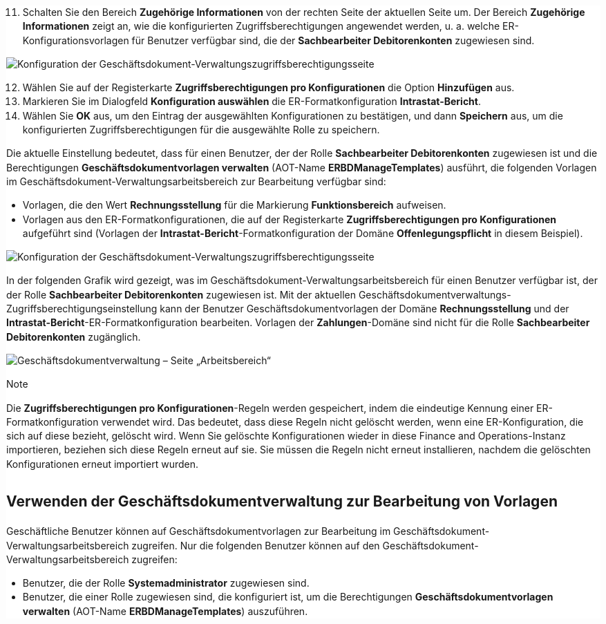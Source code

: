 11. Schalten Sie den Bereich **Zugehörige Informationen** von der rechten Seite der aktuellen Seite um. Der Bereich **Zugehörige Informationen** zeigt an, wie die konfigurierten Zugriffsberechtigungen angewendet werden, u. a. welche ER-Konfigurationsvorlagen für Benutzer verfügbar sind, die der **Sachbearbeiter Debitorenkonten** zugewiesen sind.

![Konfiguration der Geschäftsdokument-Verwaltungszugriffsberechtigungsseite](./media/BDM-Overview-TemplatesAccess3.png)

12. Wählen Sie auf der Registerkarte **Zugriffsberechtigungen pro Konfigurationen** die Option **Hinzufügen** aus.
13. Markieren Sie im Dialogfeld **Konfiguration auswählen** die ER-Formatkonfiguration **Intrastat-Bericht**.
14. Wählen Sie **OK** aus, um den Eintrag der ausgewählten Konfigurationen zu bestätigen, und dann **Speichern** aus, um die konfigurierten Zugriffsberechtigungen für die ausgewählte Rolle zu speichern.

Die aktuelle Einstellung bedeutet, dass für einen Benutzer, der der Rolle **Sachbearbeiter Debitorenkonten** zugewiesen ist und die Berechtigungen **Geschäftsdokumentvorlagen verwalten** (AOT-Name **ERBDManageTemplates**) ausführt, die folgenden Vorlagen im Geschäftsdokument-Verwaltungsarbeitsbereich zur Bearbeitung verfügbar sind:

- Vorlagen, die den Wert **Rechnungsstellung** für die Markierung **Funktionsbereich** aufweisen.
- Vorlagen aus den ER-Formatkonfigurationen, die auf der Registerkarte **Zugriffsberechtigungen pro Konfigurationen** aufgeführt sind (Vorlagen der **Intrastat-Bericht**-Formatkonfiguration der Domäne **Offenlegungspflicht** in diesem Beispiel).

![Konfiguration der Geschäftsdokument-Verwaltungszugriffsberechtigungsseite](./media/BDM-Overview-TemplatesAccess4.png)

In der folgenden Grafik wird gezeigt, was im Geschäftsdokument-Verwaltungsarbeitsbereich für einen Benutzer verfügbar ist, der der Rolle **Sachbearbeiter Debitorenkonten** zugewiesen ist. Mit der aktuellen Geschäftsdokumentverwaltungs-Zugriffsberechtigungseinstellung kann der Benutzer Geschäftsdokumentvorlagen der Domäne **Rechnungsstellung** und der **Intrastat-Bericht**-ER-Formatkonfiguration bearbeiten. Vorlagen der **Zahlungen**-Domäne sind nicht für die Rolle **Sachbearbeiter Debitorenkonten** zugänglich.

![Geschäftsdokumentverwaltung – Seite „Arbeitsbereich“](./media/BDM-Overview-TemplatesForAlice2.png)

> [!NOTE]
> Die **Zugriffsberechtigungen pro Konfigurationen**-Regeln werden gespeichert, indem die eindeutige Kennung einer ER-Formatkonfiguration verwendet wird. Das bedeutet, dass diese Regeln nicht gelöscht werden, wenn eine ER-Konfiguration, die sich auf diese bezieht, gelöscht wird. Wenn Sie gelöschte Konfigurationen wieder in diese Finance and Operations-Instanz importieren, beziehen sich diese Regeln erneut auf sie. Sie müssen die Regeln nicht erneut installieren, nachdem die gelöschten Konfigurationen erneut importiert wurden.

## <a name="use-business-document-management-to-edit-templates"></a>Verwenden der Geschäftsdokumentverwaltung zur Bearbeitung von Vorlagen

Geschäftliche Benutzer können auf Geschäftsdokumentvorlagen zur Bearbeitung im Geschäftsdokument-Verwaltungsarbeitsbereich zugreifen. Nur die folgenden Benutzer können auf den Geschäftsdokument-Verwaltungsarbeitsbereich zugreifen:

- Benutzer, die der Rolle **Systemadministrator** zugewiesen sind.
- Benutzer, die einer Rolle zugewiesen sind, die konfiguriert ist, um die Berechtigungen **Geschäftsdokumentvorlagen verwalten** (AOT-Name **ERBDManageTemplates**) auszuführen.
